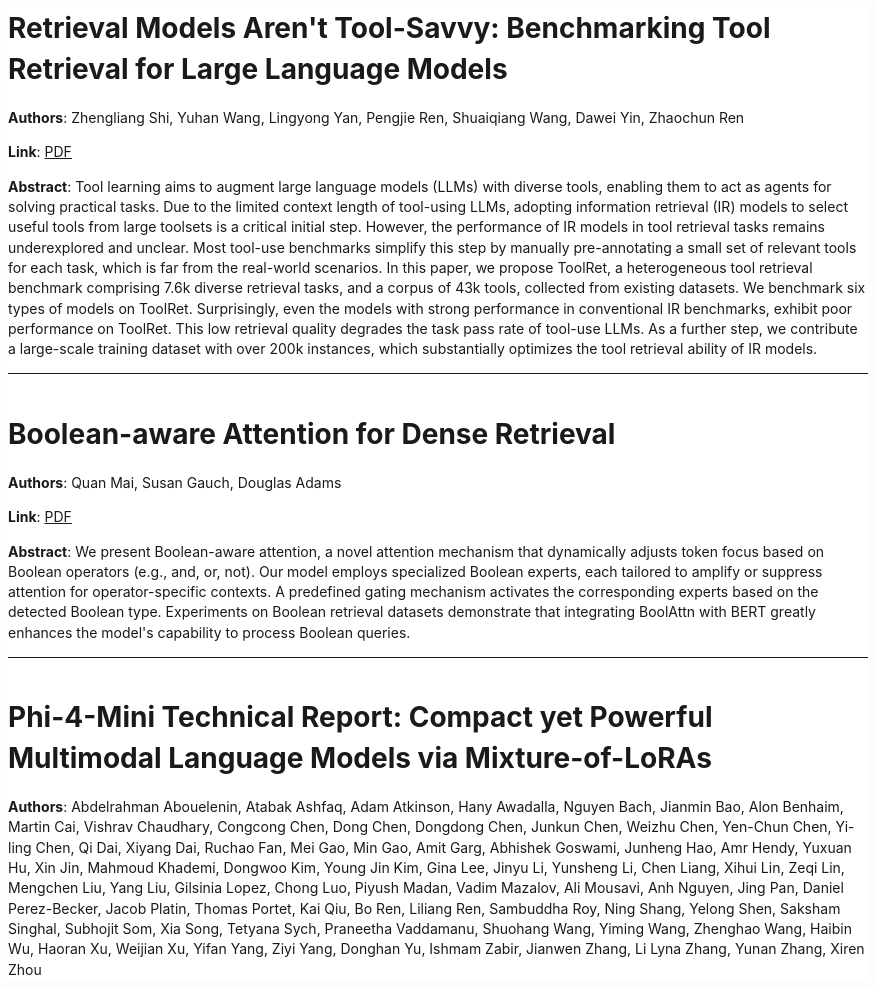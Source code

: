 # Retrieval Models Aren't Tool-Savvy: Benchmarking Tool Retrieval for Large Language Models 

**Authors**: Zhengliang Shi, Yuhan Wang, Lingyong Yan, Pengjie Ren, Shuaiqiang Wang, Dawei Yin, Zhaochun Ren  

**Link**: [PDF](https://arxiv.org/pdf/2503.01763)  

**Abstract**: Tool learning aims to augment large language models (LLMs) with diverse tools, enabling them to act as agents for solving practical tasks. Due to the limited context length of tool-using LLMs, adopting information retrieval (IR) models to select useful tools from large toolsets is a critical initial step. However, the performance of IR models in tool retrieval tasks remains underexplored and unclear. Most tool-use benchmarks simplify this step by manually pre-annotating a small set of relevant tools for each task, which is far from the real-world scenarios. In this paper, we propose ToolRet, a heterogeneous tool retrieval benchmark comprising 7.6k diverse retrieval tasks, and a corpus of 43k tools, collected from existing datasets. We benchmark six types of models on ToolRet. Surprisingly, even the models with strong performance in conventional IR benchmarks, exhibit poor performance on ToolRet. This low retrieval quality degrades the task pass rate of tool-use LLMs. As a further step, we contribute a large-scale training dataset with over 200k instances, which substantially optimizes the tool retrieval ability of IR models. 

---
# Boolean-aware Attention for Dense Retrieval 

**Authors**: Quan Mai, Susan Gauch, Douglas Adams  

**Link**: [PDF](https://arxiv.org/pdf/2503.01753)  

**Abstract**: We present Boolean-aware attention, a novel attention mechanism that dynamically adjusts token focus based on Boolean operators (e.g., and, or, not). Our model employs specialized Boolean experts, each tailored to amplify or suppress attention for operator-specific contexts. A predefined gating mechanism activates the corresponding experts based on the detected Boolean type. Experiments on Boolean retrieval datasets demonstrate that integrating BoolAttn with BERT greatly enhances the model's capability to process Boolean queries. 

---
# Phi-4-Mini Technical Report: Compact yet Powerful Multimodal Language Models via Mixture-of-LoRAs 

**Authors**: Abdelrahman Abouelenin, Atabak Ashfaq, Adam Atkinson, Hany Awadalla, Nguyen Bach, Jianmin Bao, Alon Benhaim, Martin Cai, Vishrav Chaudhary, Congcong Chen, Dong Chen, Dongdong Chen, Junkun Chen, Weizhu Chen, Yen-Chun Chen, Yi-ling Chen, Qi Dai, Xiyang Dai, Ruchao Fan, Mei Gao, Min Gao, Amit Garg, Abhishek Goswami, Junheng Hao, Amr Hendy, Yuxuan Hu, Xin Jin, Mahmoud Khademi, Dongwoo Kim, Young Jin Kim, Gina Lee, Jinyu Li, Yunsheng Li, Chen Liang, Xihui Lin, Zeqi Lin, Mengchen Liu, Yang Liu, Gilsinia Lopez, Chong Luo, Piyush Madan, Vadim Mazalov, Ali Mousavi, Anh Nguyen, Jing Pan, Daniel Perez-Becker, Jacob Platin, Thomas Portet, Kai Qiu, Bo Ren, Liliang Ren, Sambuddha Roy, Ning Shang, Yelong Shen, Saksham Singhal, Subhojit Som, Xia Song, Tetyana Sych, Praneetha Vaddamanu, Shuohang Wang, Yiming Wang, Zhenghao Wang, Haibin Wu, Haoran Xu, Weijian Xu, Yifan Yang, Ziyi Yang, Donghan Yu, Ishmam Zabir, Jianwen Zhang, Li Lyna Zhang, Yunan Zhang, Xiren Zhou  
